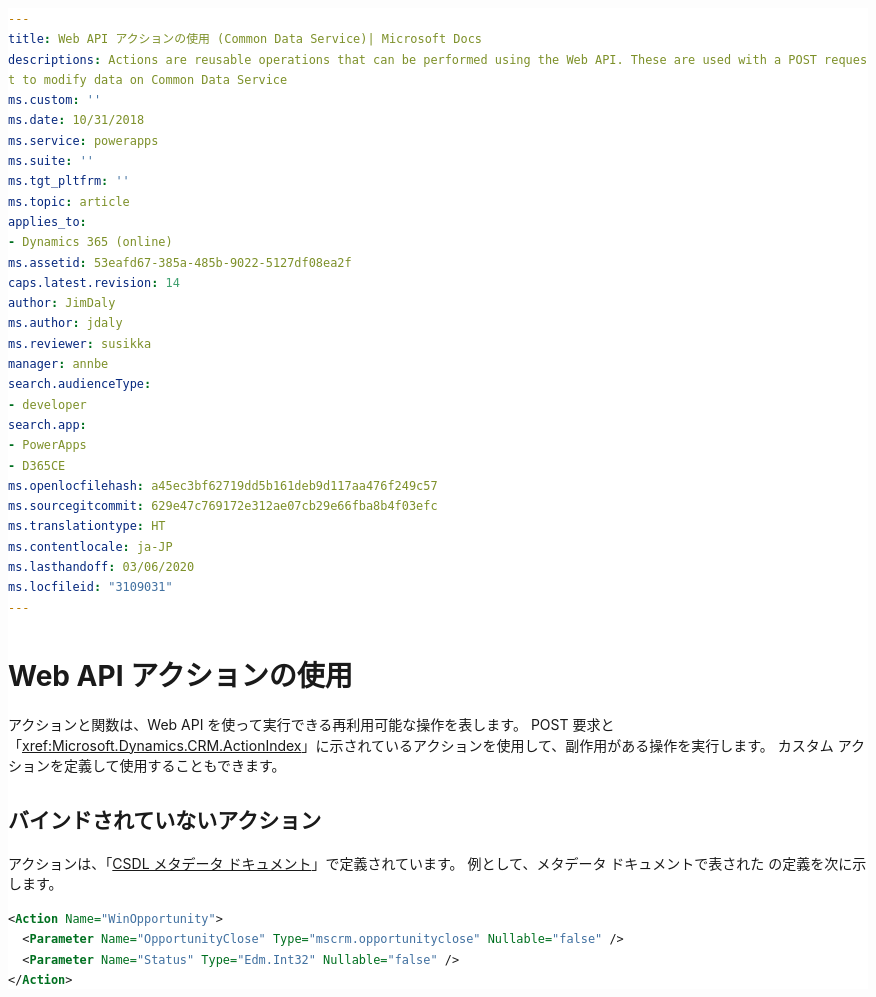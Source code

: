 ```yaml
---
title: Web API アクションの使用 (Common Data Service)| Microsoft Docs
descriptions: Actions are reusable operations that can be performed using the Web API. These are used with a POST request to modify data on Common Data Service
ms.custom: ''
ms.date: 10/31/2018
ms.service: powerapps
ms.suite: ''
ms.tgt_pltfrm: ''
ms.topic: article
applies_to:
- Dynamics 365 (online)
ms.assetid: 53eafd67-385a-485b-9022-5127df08ea2f
caps.latest.revision: 14
author: JimDaly
ms.author: jdaly
ms.reviewer: susikka
manager: annbe
search.audienceType:
- developer
search.app:
- PowerApps
- D365CE
ms.openlocfilehash: a45ec3bf62719dd5b161deb9d117aa476f249c57
ms.sourcegitcommit: 629e47c769172e312ae07cb29e66fba8b4f03efc
ms.translationtype: HT
ms.contentlocale: ja-JP
ms.lasthandoff: 03/06/2020
ms.locfileid: "3109031"
---
```

# <a name="use-web-api-actions"></a>Web API アクションの使用

アクションと関数は、Web API を使って実行できる再利用可能な操作を表します。 POST 要求と「<xref:Microsoft.Dynamics.CRM.ActionIndex>」に示されているアクションを使用して、副作用がある操作を実行します。 カスタム アクションを定義して使用することもできます。

<a name="bkmk_unboundActions"></a>

## <a name="unbound-actions"></a>バインドされていないアクション

アクションは、「[CSDL メタデータ ドキュメント](web-api-types-operations.md#bkmk_csdl)」で定義されています。 例として、メタデータ ドキュメントで表された <xref href="Microsoft.Dynamics.CRM.WinOpportunity?text=WinOpportunity Action" /> の定義を次に示します。

```xml
<Action Name="WinOpportunity">
  <Parameter Name="OpportunityClose" Type="mscrm.opportunityclose" Nullable="false" />
  <Parameter Name="Status" Type="Edm.Int32" Nullable="false" />
</Action>
```
